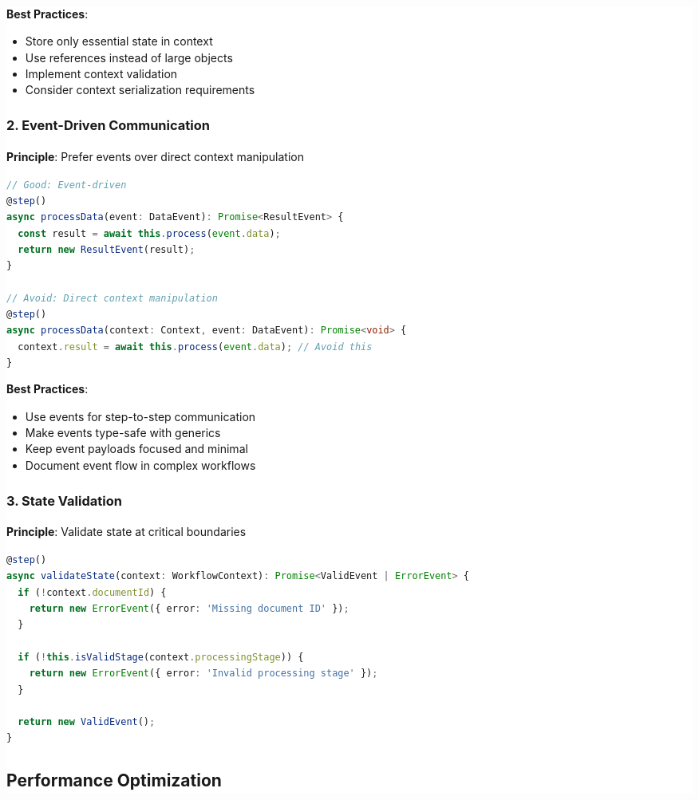 **Best Practices**:

- Store only essential state in context
- Use references instead of large objects
- Implement context validation
- Consider context serialization requirements

### 2. Event-Driven Communication

**Principle**: Prefer events over direct context manipulation

```typescript
// Good: Event-driven
@step()
async processData(event: DataEvent): Promise<ResultEvent> {
  const result = await this.process(event.data);
  return new ResultEvent(result);
}

// Avoid: Direct context manipulation
@step()
async processData(context: Context, event: DataEvent): Promise<void> {
  context.result = await this.process(event.data); // Avoid this
}
```

**Best Practices**:

- Use events for step-to-step communication
- Make events type-safe with generics
- Keep event payloads focused and minimal
- Document event flow in complex workflows

### 3. State Validation

**Principle**: Validate state at critical boundaries

```typescript
@step()
async validateState(context: WorkflowContext): Promise<ValidEvent | ErrorEvent> {
  if (!context.documentId) {
    return new ErrorEvent({ error: 'Missing document ID' });
  }

  if (!this.isValidStage(context.processingStage)) {
    return new ErrorEvent({ error: 'Invalid processing stage' });
  }

  return new ValidEvent();
}
```

## Performance Optimization
